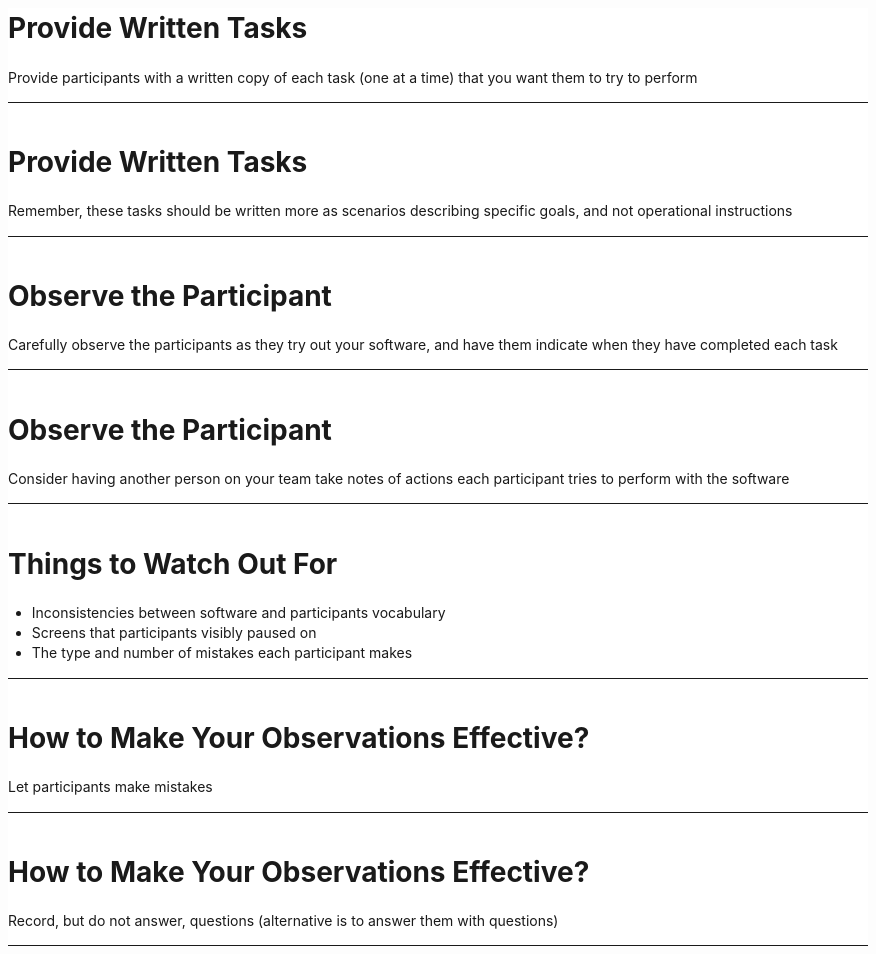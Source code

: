 
# Provide Written Tasks

Provide participants with a written copy of each task (one at a time) that you want them to try to perform

---

# Provide Written Tasks

Remember, these tasks should be written more as scenarios describing specific goals, and not operational instructions

---

# Observe the Participant

Carefully observe the participants as they try out your software, and have them indicate when they have completed each task

---

# Observe the Participant

Consider having another person on your team take notes of actions each participant tries to perform with the software

---



# Things to Watch Out For

* Inconsistencies between software and participants vocabulary
* Screens that participants visibly paused on
* The type and number of mistakes each participant makes

---

# How to Make Your Observations Effective?

Let participants make mistakes

---

# How to Make Your  Observations Effective?

Record, but do not answer, questions (alternative is to answer them with questions)

---